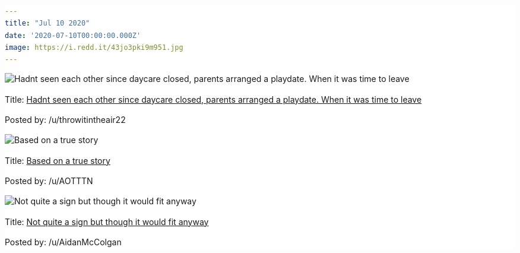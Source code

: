 ```yaml
---
title: "Jul 10 2020"
date: '2020-07-10T00:00:00.000Z'
image: https://i.redd.it/43jo3pki9m951.jpg
---
```


<div class="card">
  <div class="card-image">
    <img class="post-img" src="https://i.redd.it/wuik947by3951.jpg" alt="Hadnt seen each other since daycare closed, parents arranged a playdate. When it was time to leave" title="Hadnt seen each other since daycare closed, parents arranged a playdate. When it was time to leave" />
  </div>
  <div class="card-content">
    <div class="media">
      <div class="media-content">
        <p class="title is-4">
           Title: <a href="https://www.reddit.com/r/pics/comments/hluqu1/hadnt_seen_each_other_since_daycare_closed/">Hadnt seen each other since daycare closed, parents arranged a playdate. When it was time to leave</a>
        </p>
        <p class="subtitle is-4">Posted by: /u/throwitintheair22</p>
      </div>
    </div>
  </div>
</div>

<div class="card">
  <div class="card-image">
    <img class="post-img" src="https://i.redd.it/w7e2pdor4e951.jpg" alt="Based on a true story" title="Based on a true story" />
  </div>
  <div class="card-content">
    <div class="media">
      <div class="media-content">
        <p class="title is-4">
           Title: <a href="https://www.reddit.com/r/memes/comments/hmq8qx/based_on_a_true_story/">Based on a true story</a>
        </p>
        <p class="subtitle is-4">Posted by: /u/AOTTTN</p>
      </div>
    </div>
  </div>
</div>

<div class="card">
  <div class="card-image">
    <img class="post-img" src="https://i.redd.it/xuur2n1pnp851.jpg" alt="Not quite a sign but though it would fit anyway" title="Not quite a sign but though it would fit anyway" />
  </div>
  <div class="card-content">
    <div class="media">
      <div class="media-content">
        <p class="title is-4">
           Title: <a href="https://www.reddit.com/r/funnysigns/comments/hkul87/not_quite_a_sign_but_though_it_would_fit_anyway/">Not quite a sign but though it would fit anyway</a>
        </p>
        <p class="subtitle is-4">Posted by: /u/AidanMcColgan</p>
      </div>
    </div>
  </div>
</div>
